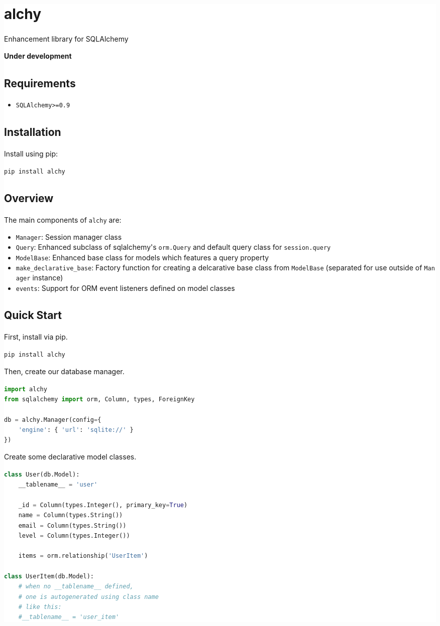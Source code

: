 # alchy

Enhancement library for SQLAlchemy

**Under development**

## Requirements

- `SQLAlchemy>=0.9`

## Installation

Install using pip:

```bash
pip install alchy
```

## Overview

The main components of `alchy` are:

- `Manager`: Session manager class
- `Query`: Enhanced subclass of sqlalchemy's `orm.Query` and default query class for `session.query`
- `ModelBase`: Enhanced base class for models which features a query property
- `make_declarative_base`: Factory function for creating a delcarative base class from `ModelBase` (separated for use outside of `Manager` instance)
- `events`: Support for ORM event listeners defined on model classes

## Quick Start

First, install via pip.

```bash
pip install alchy
```

Then, create our database manager.

```python
import alchy
from sqlalchemy import orm, Column, types, ForeignKey

db = alchy.Manager(config={
    'engine': { 'url': 'sqlite://' }
})
```

Create some declarative model classes.

```python
class User(db.Model):
    __tablename__ = 'user'

    _id = Column(types.Integer(), primary_key=True)
    name = Column(types.String())
    email = Column(types.String())
    level = Column(types.Integer())

    items = orm.relationship('UserItem')

class UserItem(db.Model):
    # when no __tablename__ defined,
    # one is autogenerated using class name
    # like this:
    #__tablename__ = 'user_item'
```